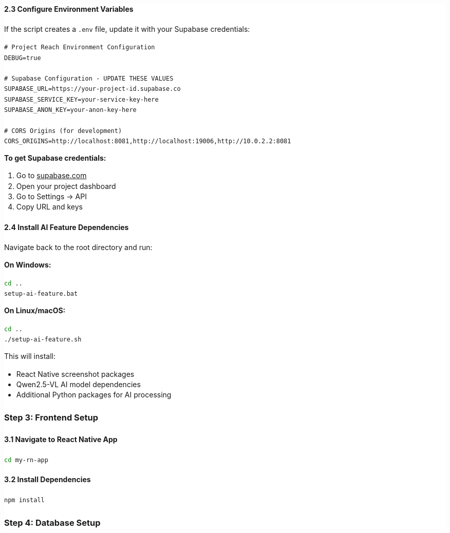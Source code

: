#### 2.3 Configure Environment Variables
If the script creates a `.env` file, update it with your Supabase credentials:

```env
# Project Reach Environment Configuration
DEBUG=true

# Supabase Configuration - UPDATE THESE VALUES
SUPABASE_URL=https://your-project-id.supabase.co
SUPABASE_SERVICE_KEY=your-service-key-here
SUPABASE_ANON_KEY=your-anon-key-here

# CORS Origins (for development)
CORS_ORIGINS=http://localhost:8081,http://localhost:19006,http://10.0.2.2:8081
```

**To get Supabase credentials:**
1. Go to [supabase.com](https://supabase.com)
2. Open your project dashboard
3. Go to Settings → API
4. Copy URL and keys

#### 2.4 Install AI Feature Dependencies
Navigate back to the root directory and run:

**On Windows:**
```cmd
cd ..
setup-ai-feature.bat
```

**On Linux/macOS:**
```bash
cd ..
./setup-ai-feature.sh
```

This will install:
- React Native screenshot packages
- Qwen2.5-VL AI model dependencies
- Additional Python packages for AI processing

### Step 3: Frontend Setup

#### 3.1 Navigate to React Native App
```bash
cd my-rn-app
```

#### 3.2 Install Dependencies
```bash
npm install
```

### Step 4: Database Setup
